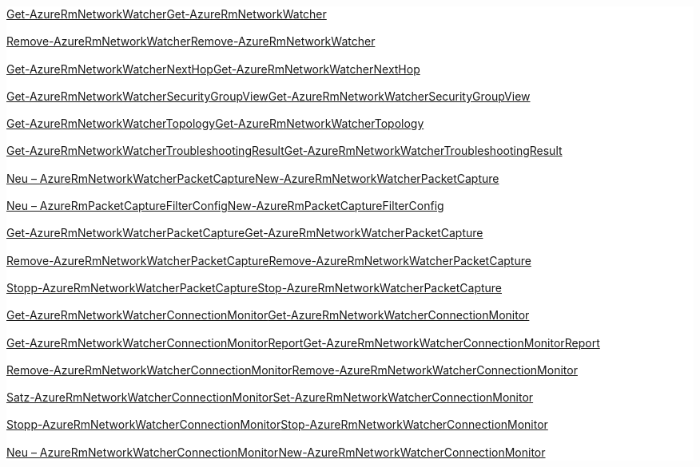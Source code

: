 [<span data-ttu-id="3ce2e-153">Get-AzureRmNetworkWatcher</span><span class="sxs-lookup"><span data-stu-id="3ce2e-153">Get-AzureRmNetworkWatcher</span></span>]()

[<span data-ttu-id="3ce2e-154">Remove-AzureRmNetworkWatcher</span><span class="sxs-lookup"><span data-stu-id="3ce2e-154">Remove-AzureRmNetworkWatcher</span></span>]()

[<span data-ttu-id="3ce2e-155">Get-AzureRmNetworkWatcherNextHop</span><span class="sxs-lookup"><span data-stu-id="3ce2e-155">Get-AzureRmNetworkWatcherNextHop</span></span>]()

[<span data-ttu-id="3ce2e-156">Get-AzureRmNetworkWatcherSecurityGroupView</span><span class="sxs-lookup"><span data-stu-id="3ce2e-156">Get-AzureRmNetworkWatcherSecurityGroupView</span></span>]()

[<span data-ttu-id="3ce2e-157">Get-AzureRmNetworkWatcherTopology</span><span class="sxs-lookup"><span data-stu-id="3ce2e-157">Get-AzureRmNetworkWatcherTopology</span></span>]()

[<span data-ttu-id="3ce2e-158">Get-AzureRmNetworkWatcherTroubleshootingResult</span><span class="sxs-lookup"><span data-stu-id="3ce2e-158">Get-AzureRmNetworkWatcherTroubleshootingResult</span></span>]()

[<span data-ttu-id="3ce2e-159">Neu – AzureRmNetworkWatcherPacketCapture</span><span class="sxs-lookup"><span data-stu-id="3ce2e-159">New-AzureRmNetworkWatcherPacketCapture</span></span>]()

[<span data-ttu-id="3ce2e-160">Neu – AzureRmPacketCaptureFilterConfig</span><span class="sxs-lookup"><span data-stu-id="3ce2e-160">New-AzureRmPacketCaptureFilterConfig</span></span>]()

[<span data-ttu-id="3ce2e-161">Get-AzureRmNetworkWatcherPacketCapture</span><span class="sxs-lookup"><span data-stu-id="3ce2e-161">Get-AzureRmNetworkWatcherPacketCapture</span></span>]()

[<span data-ttu-id="3ce2e-162">Remove-AzureRmNetworkWatcherPacketCapture</span><span class="sxs-lookup"><span data-stu-id="3ce2e-162">Remove-AzureRmNetworkWatcherPacketCapture</span></span>]()

[<span data-ttu-id="3ce2e-163">Stopp-AzureRmNetworkWatcherPacketCapture</span><span class="sxs-lookup"><span data-stu-id="3ce2e-163">Stop-AzureRmNetworkWatcherPacketCapture</span></span>]()

[<span data-ttu-id="3ce2e-164">Get-AzureRmNetworkWatcherConnectionMonitor</span><span class="sxs-lookup"><span data-stu-id="3ce2e-164">Get-AzureRmNetworkWatcherConnectionMonitor</span></span>]()

[<span data-ttu-id="3ce2e-165">Get-AzureRmNetworkWatcherConnectionMonitorReport</span><span class="sxs-lookup"><span data-stu-id="3ce2e-165">Get-AzureRmNetworkWatcherConnectionMonitorReport</span></span>]()

[<span data-ttu-id="3ce2e-166">Remove-AzureRmNetworkWatcherConnectionMonitor</span><span class="sxs-lookup"><span data-stu-id="3ce2e-166">Remove-AzureRmNetworkWatcherConnectionMonitor</span></span>]()

[<span data-ttu-id="3ce2e-167">Satz-AzureRmNetworkWatcherConnectionMonitor</span><span class="sxs-lookup"><span data-stu-id="3ce2e-167">Set-AzureRmNetworkWatcherConnectionMonitor</span></span>]()

[<span data-ttu-id="3ce2e-168">Stopp-AzureRmNetworkWatcherConnectionMonitor</span><span class="sxs-lookup"><span data-stu-id="3ce2e-168">Stop-AzureRmNetworkWatcherConnectionMonitor</span></span>]()

[<span data-ttu-id="3ce2e-169">Neu – AzureRmNetworkWatcherConnectionMonitor</span><span class="sxs-lookup"><span data-stu-id="3ce2e-169">New-AzureRmNetworkWatcherConnectionMonitor</span></span>]()
